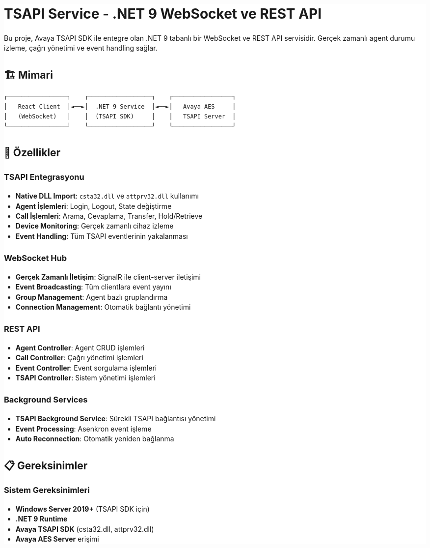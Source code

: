 # TSAPI Service - .NET 9 WebSocket ve REST API

Bu proje, Avaya TSAPI SDK ile entegre olan .NET 9 tabanlı bir WebSocket ve REST API servisidir. Gerçek zamanlı agent durumu izleme, çağrı yönetimi ve event handling sağlar.

## 🏗️ Mimari

```
┌─────────────────┐    ┌──────────────────┐    ┌─────────────────┐
│   React Client  │◄──►│  .NET 9 Service  │◄──►│   Avaya AES     │
│   (WebSocket)   │    │  (TSAPI SDK)     │    │   TSAPI Server  │
└─────────────────┘    └──────────────────┘    └─────────────────┘
```

## 🔧 Özellikler

### TSAPI Entegrasyonu
- **Native DLL Import**: `csta32.dll` ve `attprv32.dll` kullanımı
- **Agent İşlemleri**: Login, Logout, State değiştirme
- **Call İşlemleri**: Arama, Cevaplama, Transfer, Hold/Retrieve
- **Device Monitoring**: Gerçek zamanlı cihaz izleme
- **Event Handling**: Tüm TSAPI eventlerinin yakalanması

### WebSocket Hub
- **Gerçek Zamanlı İletişim**: SignalR ile client-server iletişimi
- **Event Broadcasting**: Tüm clientlara event yayını
- **Group Management**: Agent bazlı gruplandırma
- **Connection Management**: Otomatik bağlantı yönetimi

### REST API
- **Agent Controller**: Agent CRUD işlemleri
- **Call Controller**: Çağrı yönetimi işlemleri
- **Event Controller**: Event sorgulama işlemleri
- **TSAPI Controller**: Sistem yönetimi işlemleri

### Background Services
- **TSAPI Background Service**: Sürekli TSAPI bağlantısı yönetimi
- **Event Processing**: Asenkron event işleme
- **Auto Reconnection**: Otomatik yeniden bağlanma

## 📋 Gereksinimler

### Sistem Gereksinimleri
- **Windows Server 2019+** (TSAPI SDK için)
- **.NET 9 Runtime**
- **Avaya TSAPI SDK** (csta32.dll, attprv32.dll)
- **Avaya AES Server** erişimi
